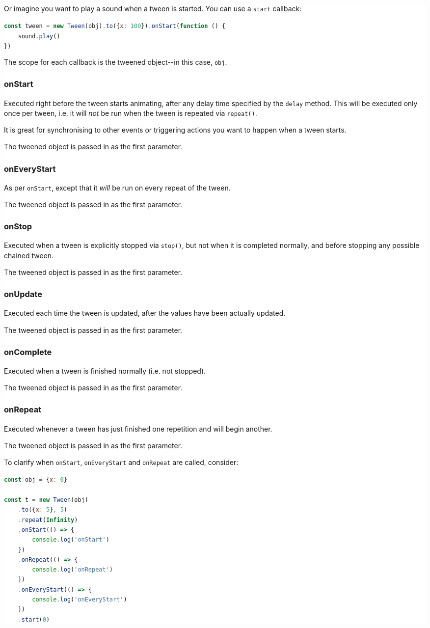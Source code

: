 Or imagine you want to play a sound when a tween is started. You can use a `start` callback:

```javascript
const tween = new Tween(obj).to({x: 100}).onStart(function () {
	sound.play()
})
```

The scope for each callback is the tweened object--in this case, `obj`.

### onStart

Executed right before the tween starts animating, after any delay time specified by the `delay` method. This will be executed only once per tween, i.e. it will _not_ be run when the tween is repeated via `repeat()`.

It is great for synchronising to other events or triggering actions you want to happen when a tween starts.

The tweened object is passed in as the first parameter.

### onEveryStart

As per `onStart`, except that it _will_ be run on every repeat of the tween.

The tweened object is passed in as the first parameter.

### onStop

Executed when a tween is explicitly stopped via `stop()`, but not when it is completed normally, and before stopping any possible chained tween.

The tweened object is passed in as the first parameter.

### onUpdate

Executed each time the tween is updated, after the values have been actually updated.

The tweened object is passed in as the first parameter.

### onComplete

Executed when a tween is finished normally (i.e. not stopped).

The tweened object is passed in as the first parameter.

### onRepeat

Executed whenever a tween has just finished one repetition and will begin another.

The tweened object is passed in as the first parameter.

To clarify when `onStart`, `onEveryStart` and `onRepeat` are called, consider:

```javascript
const obj = {x: 0}

const t = new Tween(obj)
	.to({x: 5}, 5)
	.repeat(Infinity)
	.onStart(() => {
		console.log('onStart')
	})
	.onRepeat(() => {
		console.log('onRepeat')
	})
	.onEveryStart(() => {
		console.log('onEveryStart')
	})
	.start(0)
```